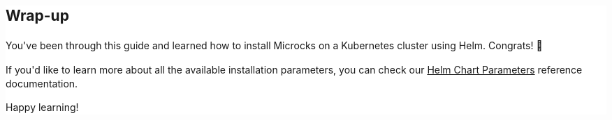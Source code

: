 ## Wrap-up

You've been through this guide and learned how to install Microcks on a Kubernetes cluster using Helm. Congrats! 🎉

If you'd like to learn more about all the available installation parameters, you can check our [Helm Chart Parameters](/documentation/references/configuration/helm-chart-config) reference documentation.

Happy learning!
